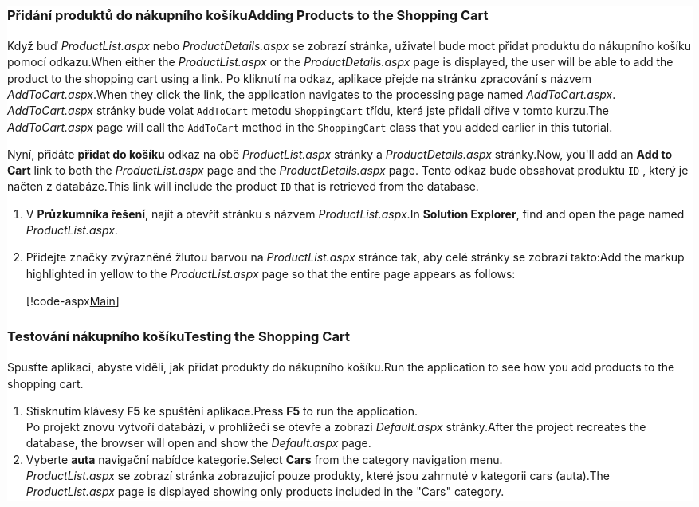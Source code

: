 ### <a name="adding-products-to-the-shopping-cart"></a><span data-ttu-id="93835-249">Přidání produktů do nákupního košíku</span><span class="sxs-lookup"><span data-stu-id="93835-249">Adding Products to the Shopping Cart</span></span>

<span data-ttu-id="93835-250">Když buď *ProductList.aspx* nebo *ProductDetails.aspx* se zobrazí stránka, uživatel bude moct přidat produktu do nákupního košíku pomocí odkazu.</span><span class="sxs-lookup"><span data-stu-id="93835-250">When either the *ProductList.aspx* or the *ProductDetails.aspx* page is displayed, the user will be able to add the product to the shopping cart using a link.</span></span> <span data-ttu-id="93835-251">Po kliknutí na odkaz, aplikace přejde na stránku zpracování s názvem *AddToCart.aspx*.</span><span class="sxs-lookup"><span data-stu-id="93835-251">When they click the link, the application navigates to the processing page named *AddToCart.aspx*.</span></span> <span data-ttu-id="93835-252">*AddToCart.aspx* stránky bude volat `AddToCart` metodu `ShoppingCart` třídu, která jste přidali dříve v tomto kurzu.</span><span class="sxs-lookup"><span data-stu-id="93835-252">The *AddToCart.aspx* page will call the `AddToCart` method in the `ShoppingCart` class that you added earlier in this tutorial.</span></span>

<span data-ttu-id="93835-253">Nyní, přidáte **přidat do košíku** odkaz na obě *ProductList.aspx* stránky a *ProductDetails.aspx* stránky.</span><span class="sxs-lookup"><span data-stu-id="93835-253">Now, you'll add an **Add to Cart** link to both the *ProductList.aspx* page and the *ProductDetails.aspx* page.</span></span> <span data-ttu-id="93835-254">Tento odkaz bude obsahovat produktu `ID` , který je načten z databáze.</span><span class="sxs-lookup"><span data-stu-id="93835-254">This link will include the product `ID` that is retrieved from the database.</span></span>

1. <span data-ttu-id="93835-255">V **Průzkumníka řešení**, najít a otevřít stránku s názvem *ProductList.aspx*.</span><span class="sxs-lookup"><span data-stu-id="93835-255">In **Solution Explorer**, find and open the page named *ProductList.aspx*.</span></span>
2. <span data-ttu-id="93835-256">Přidejte značky zvýrazněné žlutou barvou na *ProductList.aspx* stránce tak, aby celé stránky se zobrazí takto:</span><span class="sxs-lookup"><span data-stu-id="93835-256">Add the markup highlighted in yellow to the *ProductList.aspx* page so that the entire page appears as follows:</span></span>  

    [!code-aspx[Main](shopping-cart/samples/sample7.aspx?highlight=50-54)]

### <a name="testing-the-shopping-cart"></a><span data-ttu-id="93835-257">Testování nákupního košíku</span><span class="sxs-lookup"><span data-stu-id="93835-257">Testing the Shopping Cart</span></span>

<span data-ttu-id="93835-258">Spusťte aplikaci, abyste viděli, jak přidat produkty do nákupního košíku.</span><span class="sxs-lookup"><span data-stu-id="93835-258">Run the application to see how you add products to the shopping cart.</span></span>

1. <span data-ttu-id="93835-259">Stisknutím klávesy **F5** ke spuštění aplikace.</span><span class="sxs-lookup"><span data-stu-id="93835-259">Press **F5** to run the application.</span></span>  
 <span data-ttu-id="93835-260">Po projekt znovu vytvoří databázi, v prohlížeči se otevře a zobrazí *Default.aspx* stránky.</span><span class="sxs-lookup"><span data-stu-id="93835-260">After the project recreates the database, the browser will open and show the *Default.aspx* page.</span></span>
2. <span data-ttu-id="93835-261">Vyberte **auta** navigační nabídce kategorie.</span><span class="sxs-lookup"><span data-stu-id="93835-261">Select **Cars** from the category navigation menu.</span></span>  
 <span data-ttu-id="93835-262">*ProductList.aspx* se zobrazí stránka zobrazující pouze produkty, které jsou zahrnuté v kategorii cars (auta).</span><span class="sxs-lookup"><span data-stu-id="93835-262">The *ProductList.aspx* page is displayed showing only products included in the "Cars" category.</span></span> 
